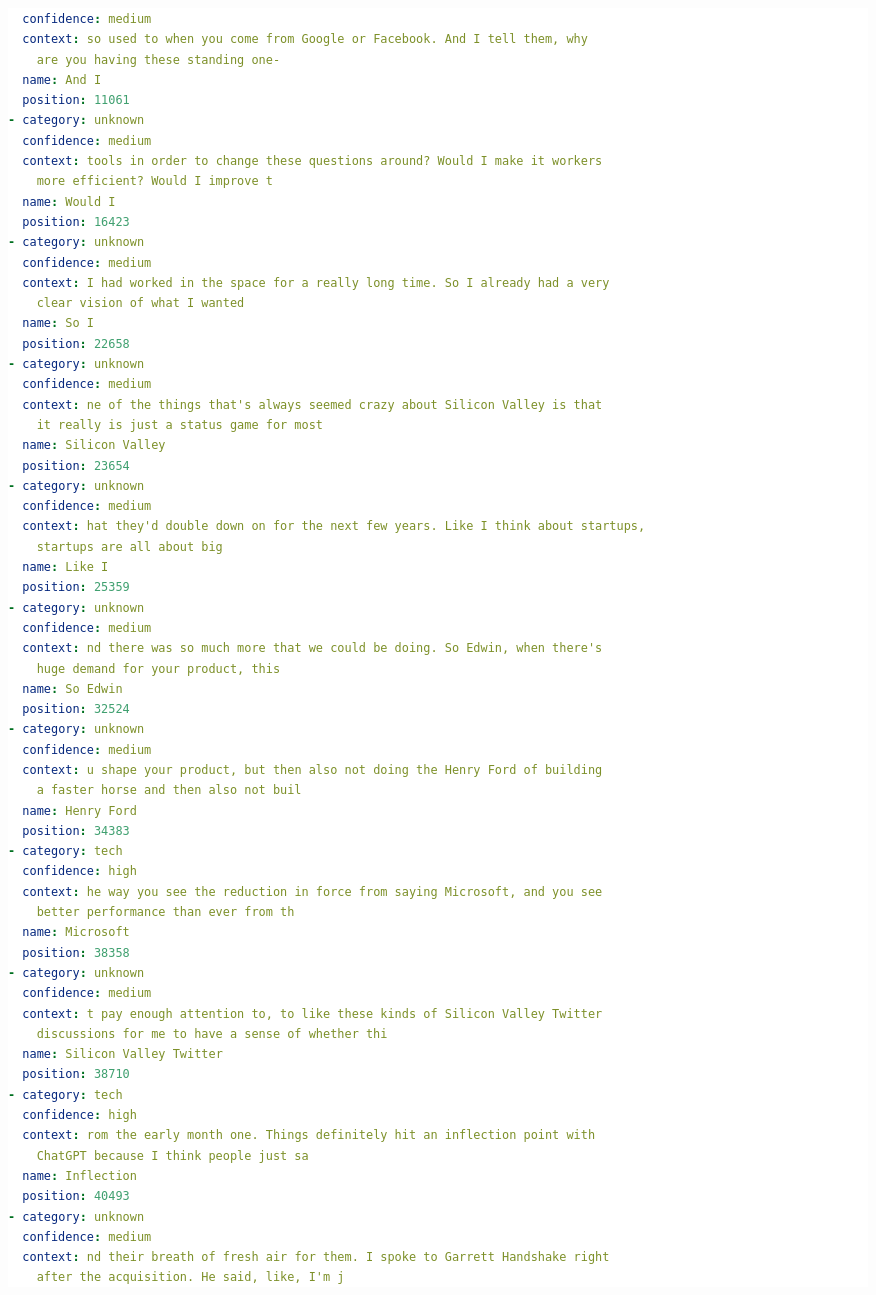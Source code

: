 ```yaml
  confidence: medium
  context: so used to when you come from Google or Facebook. And I tell them, why
    are you having these standing one-
  name: And I
  position: 11061
- category: unknown
  confidence: medium
  context: tools in order to change these questions around? Would I make it workers
    more efficient? Would I improve t
  name: Would I
  position: 16423
- category: unknown
  confidence: medium
  context: I had worked in the space for a really long time. So I already had a very
    clear vision of what I wanted
  name: So I
  position: 22658
- category: unknown
  confidence: medium
  context: ne of the things that's always seemed crazy about Silicon Valley is that
    it really is just a status game for most
  name: Silicon Valley
  position: 23654
- category: unknown
  confidence: medium
  context: hat they'd double down on for the next few years. Like I think about startups,
    startups are all about big
  name: Like I
  position: 25359
- category: unknown
  confidence: medium
  context: nd there was so much more that we could be doing. So Edwin, when there's
    huge demand for your product, this
  name: So Edwin
  position: 32524
- category: unknown
  confidence: medium
  context: u shape your product, but then also not doing the Henry Ford of building
    a faster horse and then also not buil
  name: Henry Ford
  position: 34383
- category: tech
  confidence: high
  context: he way you see the reduction in force from saying Microsoft, and you see
    better performance than ever from th
  name: Microsoft
  position: 38358
- category: unknown
  confidence: medium
  context: t pay enough attention to, to like these kinds of Silicon Valley Twitter
    discussions for me to have a sense of whether thi
  name: Silicon Valley Twitter
  position: 38710
- category: tech
  confidence: high
  context: rom the early month one. Things definitely hit an inflection point with
    ChatGPT because I think people just sa
  name: Inflection
  position: 40493
- category: unknown
  confidence: medium
  context: nd their breath of fresh air for them. I spoke to Garrett Handshake right
    after the acquisition. He said, like, I'm j
```